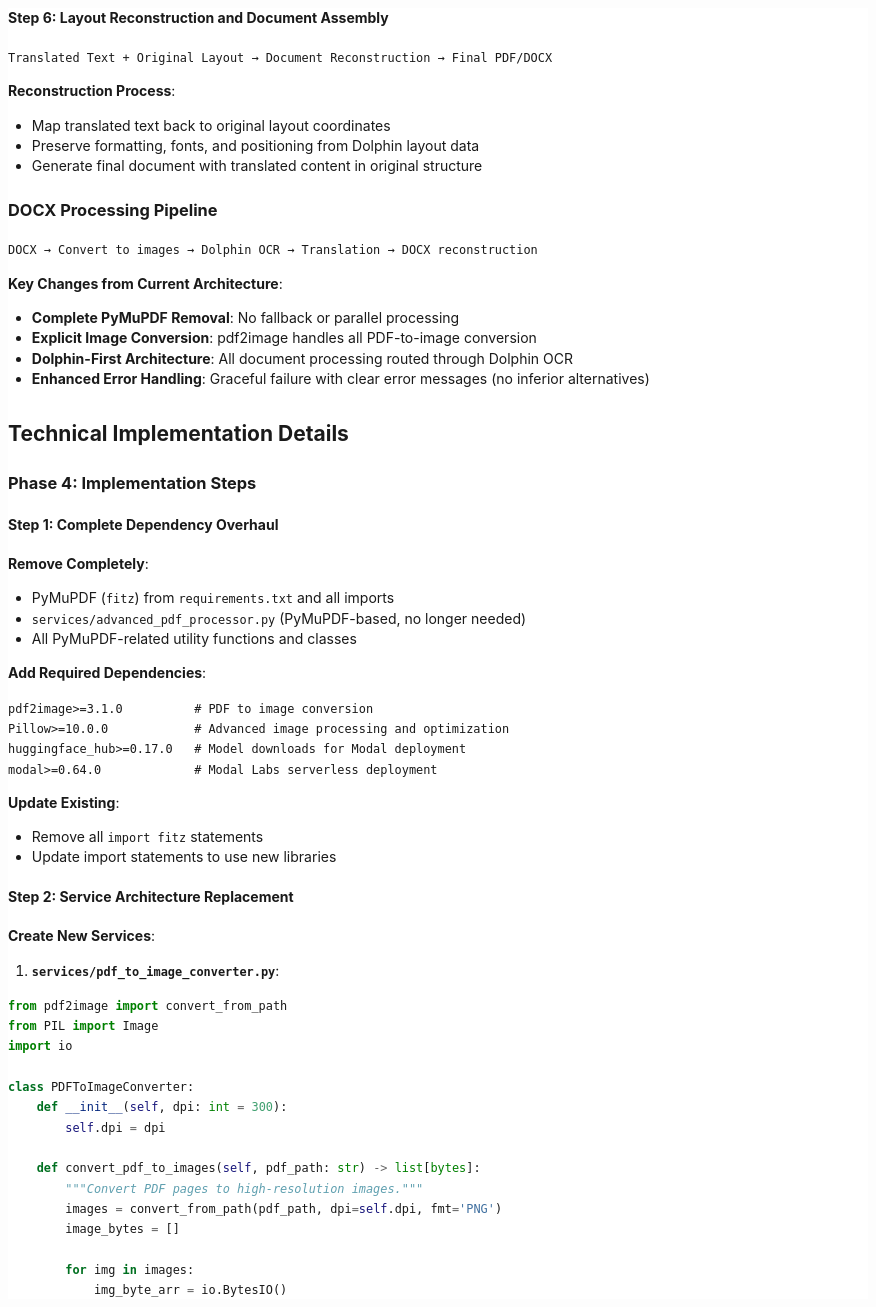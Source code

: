 #### **Step 6: Layout Reconstruction and Document Assembly**
```
Translated Text + Original Layout → Document Reconstruction → Final PDF/DOCX
```
**Reconstruction Process**:
- Map translated text back to original layout coordinates
- Preserve formatting, fonts, and positioning from Dolphin layout data
- Generate final document with translated content in original structure

### **DOCX Processing Pipeline**
```
DOCX → Convert to images → Dolphin OCR → Translation → DOCX reconstruction
```

**Key Changes from Current Architecture**:
- **Complete PyMuPDF Removal**: No fallback or parallel processing
- **Explicit Image Conversion**: pdf2image handles all PDF-to-image conversion
- **Dolphin-First Architecture**: All document processing routed through Dolphin OCR
- **Enhanced Error Handling**: Graceful failure with clear error messages (no inferior alternatives)

## **Technical Implementation Details**

### **Phase 4: Implementation Steps**

#### **Step 1: Complete Dependency Overhaul**

**Remove Completely**:
- PyMuPDF (`fitz`) from `requirements.txt` and all imports
- `services/advanced_pdf_processor.py` (PyMuPDF-based, no longer needed)
- All PyMuPDF-related utility functions and classes

**Add Required Dependencies**:
```txt
pdf2image>=3.1.0          # PDF to image conversion
Pillow>=10.0.0            # Advanced image processing and optimization
huggingface_hub>=0.17.0   # Model downloads for Modal deployment
modal>=0.64.0             # Modal Labs serverless deployment
```

**Update Existing**:
- Remove all `import fitz` statements
- Update import statements to use new libraries

#### **Step 2: Service Architecture Replacement**

**Create New Services**:

1. **`services/pdf_to_image_converter.py`**:
```python
from pdf2image import convert_from_path
from PIL import Image
import io

class PDFToImageConverter:
    def __init__(self, dpi: int = 300):
        self.dpi = dpi

    def convert_pdf_to_images(self, pdf_path: str) -> list[bytes]:
        """Convert PDF pages to high-resolution images."""
        images = convert_from_path(pdf_path, dpi=self.dpi, fmt='PNG')
        image_bytes = []

        for img in images:
            img_byte_arr = io.BytesIO()
```